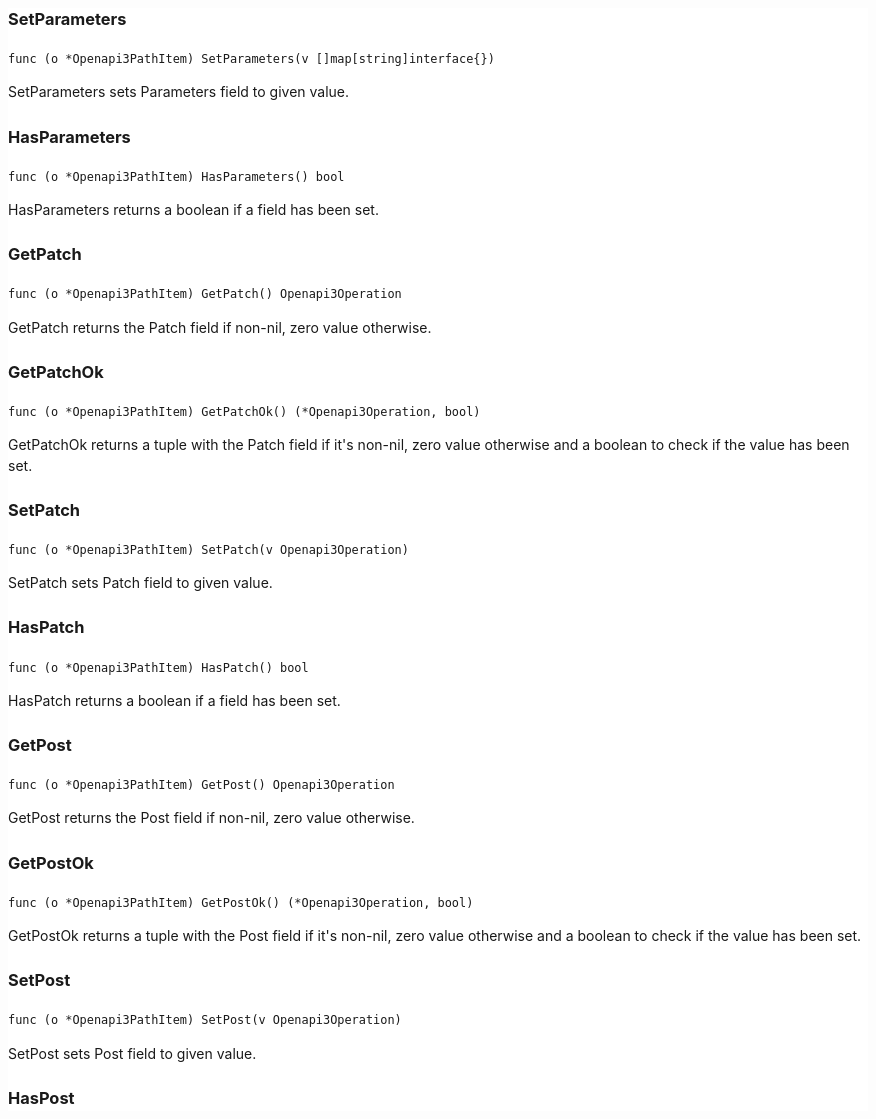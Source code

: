 ### SetParameters

`func (o *Openapi3PathItem) SetParameters(v []map[string]interface{})`

SetParameters sets Parameters field to given value.

### HasParameters

`func (o *Openapi3PathItem) HasParameters() bool`

HasParameters returns a boolean if a field has been set.

### GetPatch

`func (o *Openapi3PathItem) GetPatch() Openapi3Operation`

GetPatch returns the Patch field if non-nil, zero value otherwise.

### GetPatchOk

`func (o *Openapi3PathItem) GetPatchOk() (*Openapi3Operation, bool)`

GetPatchOk returns a tuple with the Patch field if it's non-nil, zero value otherwise
and a boolean to check if the value has been set.

### SetPatch

`func (o *Openapi3PathItem) SetPatch(v Openapi3Operation)`

SetPatch sets Patch field to given value.

### HasPatch

`func (o *Openapi3PathItem) HasPatch() bool`

HasPatch returns a boolean if a field has been set.

### GetPost

`func (o *Openapi3PathItem) GetPost() Openapi3Operation`

GetPost returns the Post field if non-nil, zero value otherwise.

### GetPostOk

`func (o *Openapi3PathItem) GetPostOk() (*Openapi3Operation, bool)`

GetPostOk returns a tuple with the Post field if it's non-nil, zero value otherwise
and a boolean to check if the value has been set.

### SetPost

`func (o *Openapi3PathItem) SetPost(v Openapi3Operation)`

SetPost sets Post field to given value.

### HasPost
